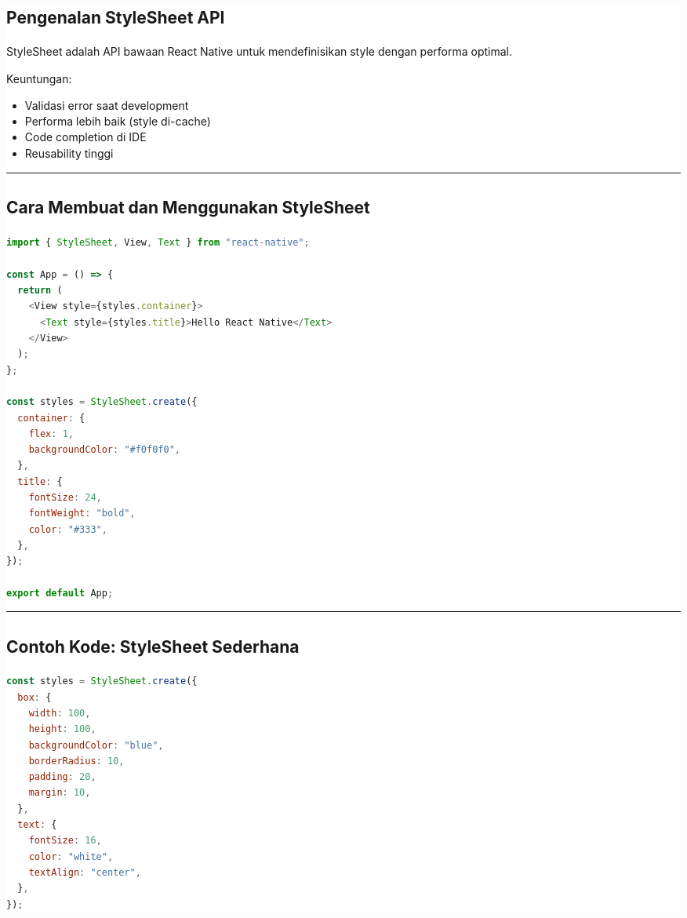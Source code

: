 
## Pengenalan StyleSheet API

StyleSheet adalah API bawaan React Native untuk mendefinisikan style dengan performa optimal.

Keuntungan:

- Validasi error saat development
- Performa lebih baik (style di-cache)
- Code completion di IDE
- Reusability tinggi

---

## Cara Membuat dan Menggunakan StyleSheet

```javascript
import { StyleSheet, View, Text } from "react-native";

const App = () => {
  return (
    <View style={styles.container}>
      <Text style={styles.title}>Hello React Native</Text>
    </View>
  );
};

const styles = StyleSheet.create({
  container: {
    flex: 1,
    backgroundColor: "#f0f0f0",
  },
  title: {
    fontSize: 24,
    fontWeight: "bold",
    color: "#333",
  },
});

export default App;
```

---

## Contoh Kode: StyleSheet Sederhana

```javascript
const styles = StyleSheet.create({
  box: {
    width: 100,
    height: 100,
    backgroundColor: "blue",
    borderRadius: 10,
    padding: 20,
    margin: 10,
  },
  text: {
    fontSize: 16,
    color: "white",
    textAlign: "center",
  },
});
```
